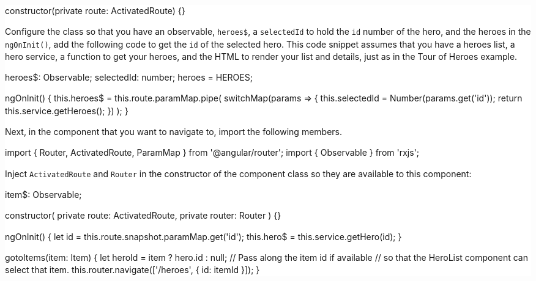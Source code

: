 <code-example header="Component (excerpt)">
constructor(private route: ActivatedRoute) {}
</code-example>

Configure the class so that you have an observable, `heroes$`, a `selectedId` to hold the `id` number of the hero, and the heroes in the `ngOnInit()`, add the following code to get the `id` of the selected hero.
This code snippet assumes that you have a heroes list, a hero service, a function to get your heroes, and the HTML to render your list and details, just as in the Tour of Heroes example.

<code-example header="Component 1 (excerpt)">
heroes$: Observable<Hero[]>;
selectedId: number;
heroes = HEROES;

ngOnInit() {
  this.heroes$ = this.route.paramMap.pipe(
    switchMap(params => {
      this.selectedId = Number(params.get('id'));
      return this.service.getHeroes();
    })
  );
}

</code-example>


Next, in the component that you want to navigate to, import the following members.

<code-example header="Component 2 (excerpt)">

import { Router, ActivatedRoute, ParamMap } from '@angular/router';
import { Observable } from 'rxjs';

</code-example>

Inject `ActivatedRoute` and `Router` in the constructor of the component class so they are available to this component:


<code-example header="Component 2 (excerpt)">

  item$: Observable<Item>;

  constructor(
    private route: ActivatedRoute,
    private router: Router  ) {}

  ngOnInit() {
    let id = this.route.snapshot.paramMap.get('id');
    this.hero$ = this.service.getHero(id);
  }

  gotoItems(item: Item) {
    let heroId = item ? hero.id : null;
    // Pass along the item id if available
    // so that the HeroList component can select that item.
    this.router.navigate(['/heroes', { id: itemId }]);
  }
